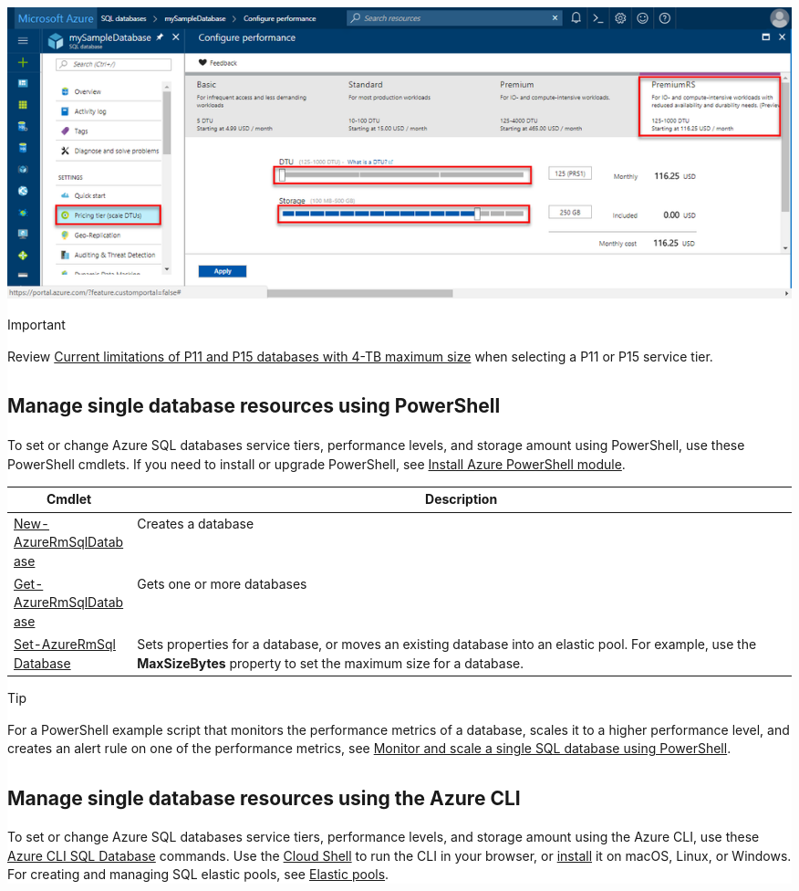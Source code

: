 ![Configure service tier and performance level](./media/sql-database-service-tiers/service-tier-performance-level.png)

> [!IMPORTANT]
> Review [Current limitations of P11 and P15 databases with 4-TB maximum size](#current-limitations-of-p11-and-p15-databases-with-a-maximum-size-greater-than-1-tb) when selecting a P11 or P15 service tier.
>

## Manage single database resources using PowerShell

To set or change Azure SQL databases service tiers, performance levels, and storage amount using PowerShell, use these PowerShell cmdlets. If you need to install or upgrade PowerShell, see [Install Azure PowerShell module](/powershell/azure/install-azurerm-ps). 

| Cmdlet | Description |
| --- | --- |
|[New-AzureRmSqlDatabase](/powershell/module/azurerm.sql/new-azurermsqldatabase)|Creates a database |
|[Get-AzureRmSqlDatabase](/powershell/module/azurerm.sql/get-azurermsqldatabase)|Gets one or more databases|
|[Set-​Azure​Rm​Sql​Database](/powershell/module/azurerm.sql/set-azurermsqldatabase)|Sets properties for a database, or moves an existing database into an elastic pool. For example, use the **MaxSizeBytes** property to set the maximum size for a database.|


> [!TIP]
> For a PowerShell example script that monitors the performance metrics of a database, scales it to a higher performance level, and creates an alert rule on one of the performance metrics, see [Monitor and scale a single SQL database using PowerShell](scripts/sql-database-monitor-and-scale-database-powershell.md).

## Manage single database resources using the Azure CLI

To set or change Azure SQL databases service tiers, performance levels, and storage amount using the Azure CLI, use these [Azure CLI SQL Database](/cli/azure/sql/db) commands. Use the [Cloud Shell](/azure/cloud-shell/overview) to run the CLI in your browser, or [install](/cli/azure/install-azure-cli) it on macOS, Linux, or Windows. For creating and managing SQL elastic pools, see [Elastic pools](sql-database-elastic-pool.md).
